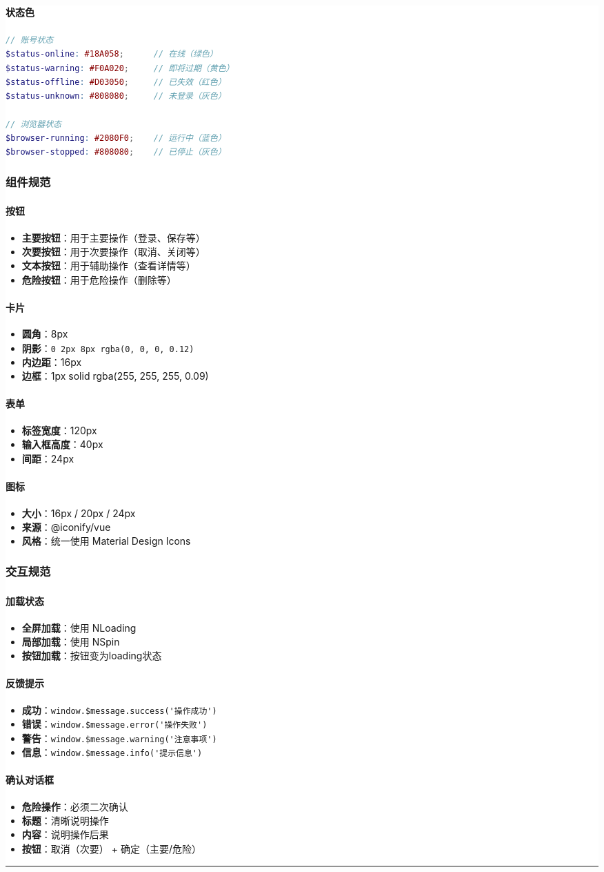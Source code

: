#### 状态色
```scss
// 账号状态
$status-online: #18A058;      // 在线（绿色）
$status-warning: #F0A020;     // 即将过期（黄色）
$status-offline: #D03050;     // 已失效（红色）
$status-unknown: #808080;     // 未登录（灰色）

// 浏览器状态
$browser-running: #2080F0;    // 运行中（蓝色）
$browser-stopped: #808080;    // 已停止（灰色）
```

### 组件规范

#### 按钮
- **主要按钮**：用于主要操作（登录、保存等）
- **次要按钮**：用于次要操作（取消、关闭等）
- **文本按钮**：用于辅助操作（查看详情等）
- **危险按钮**：用于危险操作（删除等）

#### 卡片
- **圆角**：8px
- **阴影**：`0 2px 8px rgba(0, 0, 0, 0.12)`
- **内边距**：16px
- **边框**：1px solid rgba(255, 255, 255, 0.09)

#### 表单
- **标签宽度**：120px
- **输入框高度**：40px
- **间距**：24px

#### 图标
- **大小**：16px / 20px / 24px
- **来源**：@iconify/vue
- **风格**：统一使用 Material Design Icons

### 交互规范

#### 加载状态
- **全屏加载**：使用 NLoading
- **局部加载**：使用 NSpin
- **按钮加载**：按钮变为loading状态

#### 反馈提示
- **成功**：`window.$message.success('操作成功')`
- **错误**：`window.$message.error('操作失败')`
- **警告**：`window.$message.warning('注意事项')`
- **信息**：`window.$message.info('提示信息')`

#### 确认对话框
- **危险操作**：必须二次确认
- **标题**：清晰说明操作
- **内容**：说明操作后果
- **按钮**：取消（次要） + 确定（主要/危险）

---